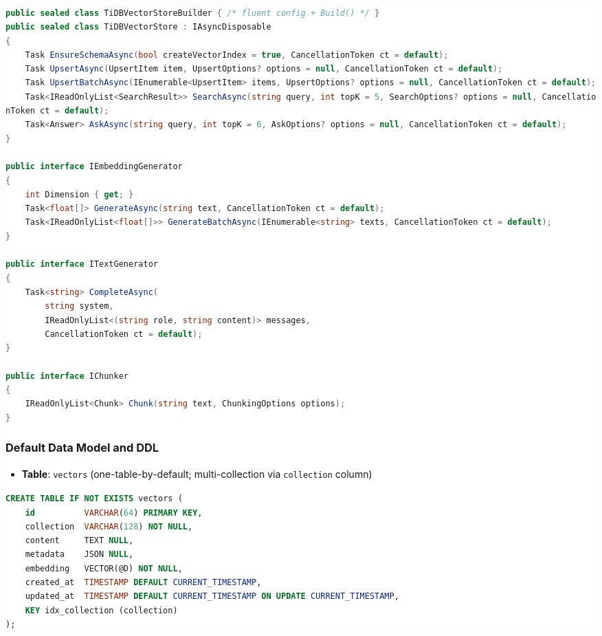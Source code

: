 ```csharp
public sealed class TiDBVectorStoreBuilder { /* fluent config + Build() */ }
public sealed class TiDBVectorStore : IAsyncDisposable
{
    Task EnsureSchemaAsync(bool createVectorIndex = true, CancellationToken ct = default);
    Task UpsertAsync(UpsertItem item, UpsertOptions? options = null, CancellationToken ct = default);
    Task UpsertBatchAsync(IEnumerable<UpsertItem> items, UpsertOptions? options = null, CancellationToken ct = default);
    Task<IReadOnlyList<SearchResult>> SearchAsync(string query, int topK = 5, SearchOptions? options = null, CancellationToken ct = default);
    Task<Answer> AskAsync(string query, int topK = 6, AskOptions? options = null, CancellationToken ct = default);
}

public interface IEmbeddingGenerator
{
    int Dimension { get; }
    Task<float[]> GenerateAsync(string text, CancellationToken ct = default);
    Task<IReadOnlyList<float[]>> GenerateBatchAsync(IEnumerable<string> texts, CancellationToken ct = default);
}

public interface ITextGenerator
{
    Task<string> CompleteAsync(
        string system,
        IReadOnlyList<(string role, string content)> messages,
        CancellationToken ct = default);
}

public interface IChunker
{
    IReadOnlyList<Chunk> Chunk(string text, ChunkingOptions options);
}
```

### Default Data Model and DDL

- **Table**: `vectors` (one-table-by-default; multi-collection via `collection` column)

```sql
CREATE TABLE IF NOT EXISTS vectors (
    id          VARCHAR(64) PRIMARY KEY,
    collection  VARCHAR(128) NOT NULL,
    content     TEXT NULL,
    metadata    JSON NULL,
    embedding   VECTOR(@D) NOT NULL,
    created_at  TIMESTAMP DEFAULT CURRENT_TIMESTAMP,
    updated_at  TIMESTAMP DEFAULT CURRENT_TIMESTAMP ON UPDATE CURRENT_TIMESTAMP,
    KEY idx_collection (collection)
);
```
